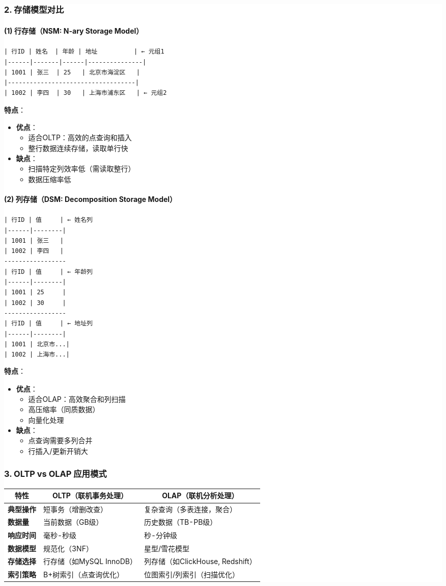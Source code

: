 ### 2. 存储模型对比

#### (1) 行存储（NSM: N-ary Storage Model）

```plaintext
| 行ID | 姓名  | 年龄 | 地址          | ← 元组1
|------|-------|------|---------------|
| 1001 | 张三  | 25   | 北京市海淀区   |
|-----------------------------------|
| 1002 | 李四  | 30   | 上海市浦东区   | ← 元组2
```

**特点**：

- **优点**：
  - 适合OLTP：高效的点查询和插入
  - 整行数据连续存储，读取单行快
- **缺点**：
  - 扫描特定列效率低（需读取整行）
  - 数据压缩率低

#### (2) 列存储（DSM: Decomposition Storage Model）

```plaintext
| 行ID | 值     | ← 姓名列
|------|--------|
| 1001 | 张三   |
| 1002 | 李四   |
-----------------
| 行ID | 值     | ← 年龄列
|------|--------|
| 1001 | 25     |
| 1002 | 30     |
-----------------
| 行ID | 值     | ← 地址列
|------|--------|
| 1001 | 北京市...|
| 1002 | 上海市...|
```

**特点**：

- **优点**：
  - 适合OLAP：高效聚合和列扫描
  - 高压缩率（同质数据）
  - 向量化处理
- **缺点**：
  - 点查询需要多列合并
  - 行插入/更新开销大

### 3. OLTP vs OLAP 应用模式

| **特性**   | **OLTP（联机事务处理）**   | **OLAP（联机分析处理）**           |
| -------- | ------------------ | -------------------------- |
| **典型操作** | 短事务（增删改查）          | 复杂查询（多表连接，聚合）              |
| **数据量**  | 当前数据（GB级）          | 历史数据（TB-PB级）               |
| **响应时间** | 毫秒-秒级              | 秒-分钟级                      |
| **数据模型** | 规范化（3NF）           | 星型/雪花模型                    |
| **存储选择** | 行存储（如MySQL InnoDB） | 列存储（如ClickHouse, Redshift） |
| **索引策略** | B+树索引（点查询优化）       | 位图索引/列索引（扫描优化）             |
